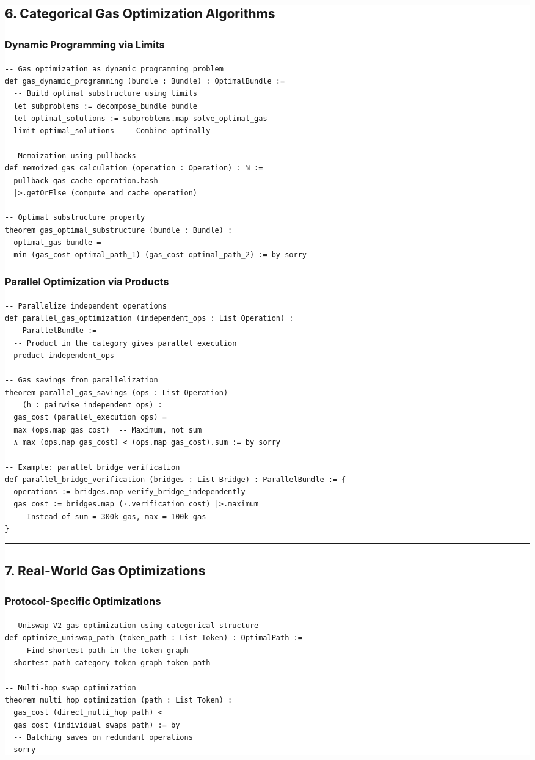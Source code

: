 
## 6. Categorical Gas Optimization Algorithms

### **Dynamic Programming via Limits**
```lean
-- Gas optimization as dynamic programming problem
def gas_dynamic_programming (bundle : Bundle) : OptimalBundle := 
  -- Build optimal substructure using limits
  let subproblems := decompose_bundle bundle
  let optimal_solutions := subproblems.map solve_optimal_gas
  limit optimal_solutions  -- Combine optimally

-- Memoization using pullbacks
def memoized_gas_calculation (operation : Operation) : ℕ :=
  pullback gas_cache operation.hash
  |>.getOrElse (compute_and_cache operation)

-- Optimal substructure property
theorem gas_optimal_substructure (bundle : Bundle) :
  optimal_gas bundle = 
  min (gas_cost optimal_path_1) (gas_cost optimal_path_2) := by sorry
```

### **Parallel Optimization via Products**
```lean
-- Parallelize independent operations
def parallel_gas_optimization (independent_ops : List Operation) : 
    ParallelBundle :=
  -- Product in the category gives parallel execution
  product independent_ops

-- Gas savings from parallelization
theorem parallel_gas_savings (ops : List Operation) 
    (h : pairwise_independent ops) :
  gas_cost (parallel_execution ops) = 
  max (ops.map gas_cost)  -- Maximum, not sum
  ∧ max (ops.map gas_cost) < (ops.map gas_cost).sum := by sorry

-- Example: parallel bridge verification
def parallel_bridge_verification (bridges : List Bridge) : ParallelBundle := {
  operations := bridges.map verify_bridge_independently
  gas_cost := bridges.map (·.verification_cost) |>.maximum
  -- Instead of sum = 300k gas, max = 100k gas
}
```

---

## 7. Real-World Gas Optimizations

### **Protocol-Specific Optimizations**
```lean
-- Uniswap V2 gas optimization using categorical structure
def optimize_uniswap_path (token_path : List Token) : OptimalPath := 
  -- Find shortest path in the token graph
  shortest_path_category token_graph token_path

-- Multi-hop swap optimization
theorem multi_hop_optimization (path : List Token) :
  gas_cost (direct_multi_hop path) < 
  gas_cost (individual_swaps path) := by
  -- Batching saves on redundant operations
  sorry
```